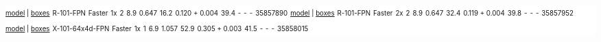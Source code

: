 <td align="left"><sup><sub><a href="https://s3-us-west-2.amazonaws.com/detectron/35857389/12_2017_baselines/e2e_faster_rcnn_R-50-FPN_2x.yaml.01_37_22.KSeq0b5q/output/train/coco_2014_train%3Acoco_2014_valminusminival/generalized_rcnn/model_final.pkl">model</a>&nbsp;|&nbsp;<a href="https://s3-us-west-2.amazonaws.com/detectron/35857389/12_2017_baselines/e2e_faster_rcnn_R-50-FPN_2x.yaml.01_37_22.KSeq0b5q/output/test/coco_2014_minival/generalized_rcnn/bbox_coco_2014_minival_results.json">boxes</a></sub></sup></td>
</tr>
<tr>
<td align="left"><sup><sub>R-101-FPN</sub></sup></td>
<td align="left"><sup><sub>Faster</sub></sup></td>
<td align="left"><sup><sub>1x</sub></sup></td>
<td align="right"><sup><sub>2</sub></sup></td>
<td align="right"><sup><sub>8.9</sub></sup></td>
<td align="right"><sup><sub>0.647</sub></sup></td>
<td align="right"><sup><sub>16.2</sub></sup></td>
<td align="right"><sup><sub>0.120&nbsp;+&nbsp;0.004</sub></sup></td>
<td align="right"><sup><sub>39.4</sub></sup></td>
<td align="right"><sup><sub>-</sub></sup></td>
<td align="right"><sup><sub>-</sub></sup></td>
<td align="right"><sup><sub>-</sub></sup></td>
<td align="right"><sup><sub>35857890</sub></sup></td>
<td align="left"><sup><sub><a href="https://s3-us-west-2.amazonaws.com/detectron/35857890/12_2017_baselines/e2e_faster_rcnn_R-101-FPN_1x.yaml.01_38_50.sNxI7sX7/output/train/coco_2014_train%3Acoco_2014_valminusminival/generalized_rcnn/model_final.pkl">model</a>&nbsp;|&nbsp;<a href="https://s3-us-west-2.amazonaws.com/detectron/35857890/12_2017_baselines/e2e_faster_rcnn_R-101-FPN_1x.yaml.01_38_50.sNxI7sX7/output/test/coco_2014_minival/generalized_rcnn/bbox_coco_2014_minival_results.json">boxes</a></sub></sup></td>
</tr>
<tr>
<td align="left"><sup><sub>R-101-FPN</sub></sup></td>
<td align="left"><sup><sub>Faster</sub></sup></td>
<td align="left"><sup><sub>2x</sub></sup></td>
<td align="right"><sup><sub>2</sub></sup></td>
<td align="right"><sup><sub>8.9</sub></sup></td>
<td align="right"><sup><sub>0.647</sub></sup></td>
<td align="right"><sup><sub>32.4</sub></sup></td>
<td align="right"><sup><sub>0.119&nbsp;+&nbsp;0.004</sub></sup></td>
<td align="right"><sup><sub>39.8</sub></sup></td>
<td align="right"><sup><sub>-</sub></sup></td>
<td align="right"><sup><sub>-</sub></sup></td>
<td align="right"><sup><sub>-</sub></sup></td>
<td align="right"><sup><sub>35857952</sub></sup></td>
<td align="left"><sup><sub><a href="https://s3-us-west-2.amazonaws.com/detectron/35857952/12_2017_baselines/e2e_faster_rcnn_R-101-FPN_2x.yaml.01_39_49.JPwJDh92/output/train/coco_2014_train%3Acoco_2014_valminusminival/generalized_rcnn/model_final.pkl">model</a>&nbsp;|&nbsp;<a href="https://s3-us-west-2.amazonaws.com/detectron/35857952/12_2017_baselines/e2e_faster_rcnn_R-101-FPN_2x.yaml.01_39_49.JPwJDh92/output/test/coco_2014_minival/generalized_rcnn/bbox_coco_2014_minival_results.json">boxes</a></sub></sup></td>
</tr>
<tr>
<td align="left"><sup><sub>X-101-64x4d-FPN</sub></sup></td>
<td align="left"><sup><sub>Faster</sub></sup></td>
<td align="left"><sup><sub>1x</sub></sup></td>
<td align="right"><sup><sub>1</sub></sup></td>
<td align="right"><sup><sub>6.9</sub></sup></td>
<td align="right"><sup><sub>1.057</sub></sup></td>
<td align="right"><sup><sub>52.9</sub></sup></td>
<td align="right"><sup><sub>0.305&nbsp;+&nbsp;0.003</sub></sup></td>
<td align="right"><sup><sub>41.5</sub></sup></td>
<td align="right"><sup><sub>-</sub></sup></td>
<td align="right"><sup><sub>-</sub></sup></td>
<td align="right"><sup><sub>-</sub></sup></td>
<td align="right"><sup><sub>35858015</sub></sup></td>